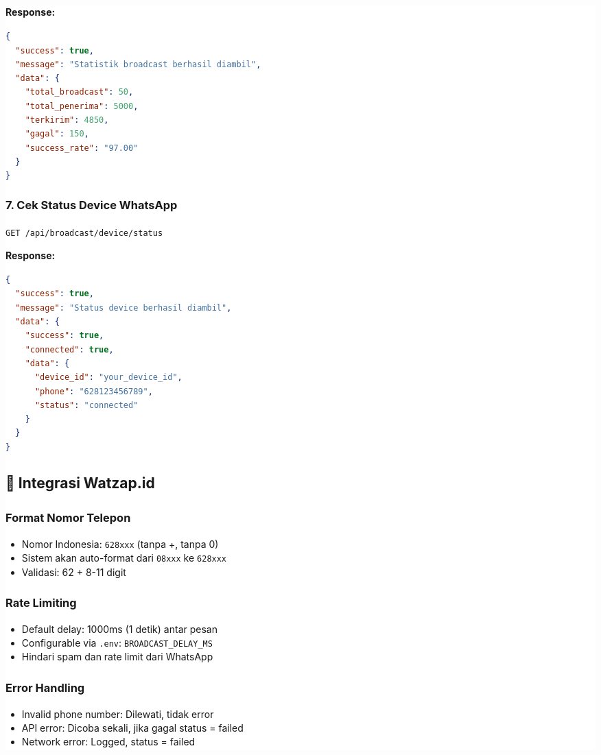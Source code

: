 **Response:**
```json
{
  "success": true,
  "message": "Statistik broadcast berhasil diambil",
  "data": {
    "total_broadcast": 50,
    "total_penerima": 5000,
    "terkirim": 4850,
    "gagal": 150,
    "success_rate": "97.00"
  }
}
```

### 7. Cek Status Device WhatsApp
```http
GET /api/broadcast/device/status
```

**Response:**
```json
{
  "success": true,
  "message": "Status device berhasil diambil",
  "data": {
    "success": true,
    "connected": true,
    "data": {
      "device_id": "your_device_id",
      "phone": "628123456789",
      "status": "connected"
    }
  }
}
```

## 🔧 Integrasi Watzap.id

### Format Nomor Telepon
- Nomor Indonesia: `628xxx` (tanpa +, tanpa 0)
- Sistem akan auto-format dari `08xxx` ke `628xxx`
- Validasi: 62 + 8-11 digit

### Rate Limiting
- Default delay: 1000ms (1 detik) antar pesan
- Configurable via `.env`: `BROADCAST_DELAY_MS`
- Hindari spam dan rate limit dari WhatsApp

### Error Handling
- Invalid phone number: Dilewati, tidak error
- API error: Dicoba sekali, jika gagal status = failed
- Network error: Logged, status = failed
